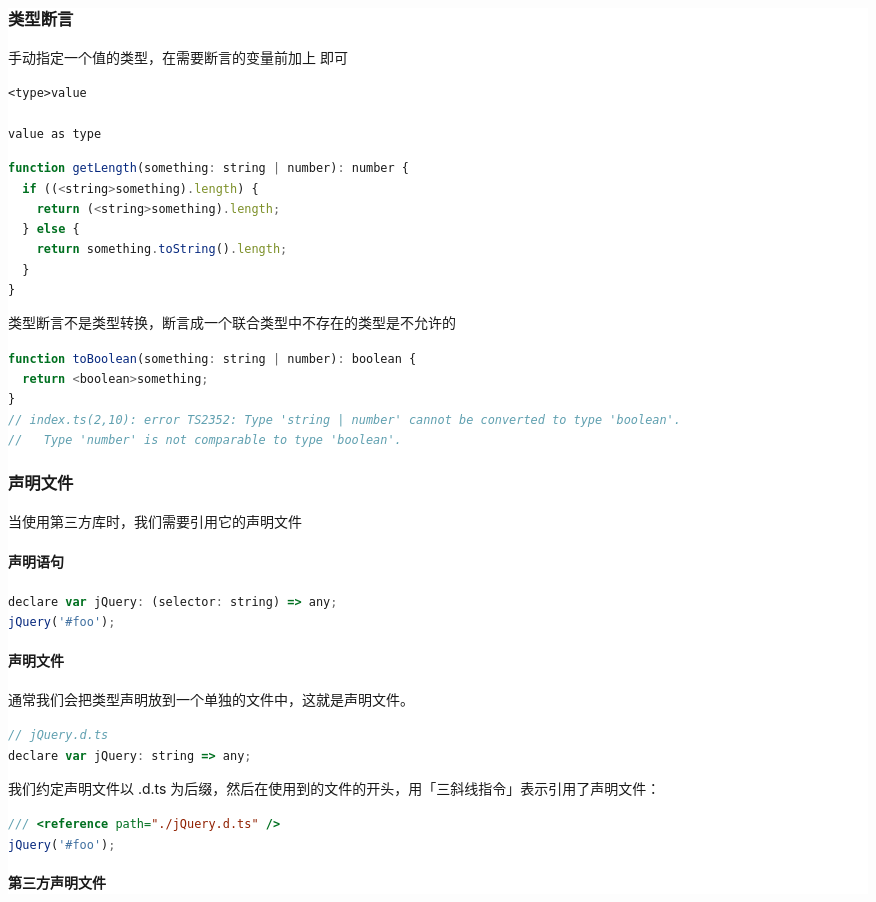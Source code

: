 ### 类型断言

手动指定一个值的类型，在需要断言的变量前加上 <Type> 即可

```
<type>value

value as type
```

```js
function getLength(something: string | number): number {
  if ((<string>something).length) {
    return (<string>something).length;
  } else {
    return something.toString().length;
  }
}
```

类型断言不是类型转换，断言成一个联合类型中不存在的类型是不允许的

```js
function toBoolean(something: string | number): boolean {
  return <boolean>something;
}
// index.ts(2,10): error TS2352: Type 'string | number' cannot be converted to type 'boolean'.
//   Type 'number' is not comparable to type 'boolean'.
```

### 声明文件

当使用第三方库时，我们需要引用它的声明文件

#### 声明语句

```js
declare var jQuery: (selector: string) => any;
jQuery('#foo');
```

#### 声明文件

通常我们会把类型声明放到一个单独的文件中，这就是声明文件。

```js
// jQuery.d.ts
declare var jQuery: string => any;
```

我们约定声明文件以 .d.ts 为后缀，然后在使用到的文件的开头，用「三斜线指令」表示引用了声明文件：

```js
/// <reference path="./jQuery.d.ts" />
jQuery('#foo');
```

#### 第三方声明文件
